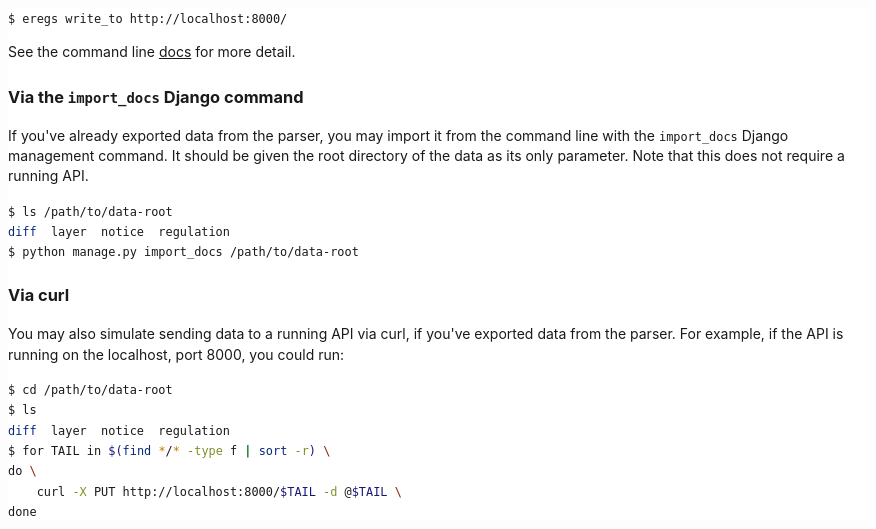 ```bash
$ eregs write_to http://localhost:8000/
```

See the command line
[docs](https://eregs-parser.readthedocs.io/en/latest/commandline.html) for
more detail.

### Via the `import_docs` Django command

If you've already exported data from the parser, you may import it from the
command line with the `import_docs` Django management command. It should be
given the root directory of the data as its only parameter. Note that this
does not require a running API.

```bash
$ ls /path/to/data-root
diff  layer  notice  regulation
$ python manage.py import_docs /path/to/data-root
```

### Via curl

You may also simulate sending data to a running API via curl, if you've
exported data from the parser. For example, if the API is running on the
localhost, port 8000, you could run:

```bash
$ cd /path/to/data-root
$ ls
diff  layer  notice  regulation
$ for TAIL in $(find */* -type f | sort -r) \
do \
    curl -X PUT http://localhost:8000/$TAIL -d @$TAIL \
done
```
